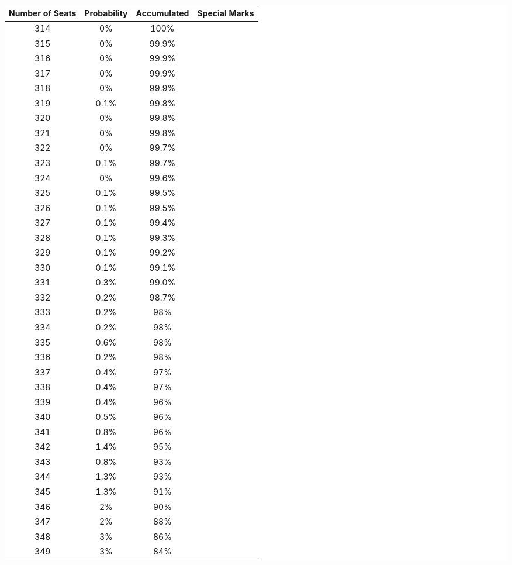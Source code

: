 | Number of Seats | Probability | Accumulated | Special Marks |
|:---------------:|:-----------:|:-----------:|:-------------:|
| 314 | 0% | 100% |  |
| 315 | 0% | 99.9% |  |
| 316 | 0% | 99.9% |  |
| 317 | 0% | 99.9% |  |
| 318 | 0% | 99.9% |  |
| 319 | 0.1% | 99.8% |  |
| 320 | 0% | 99.8% |  |
| 321 | 0% | 99.8% |  |
| 322 | 0% | 99.7% |  |
| 323 | 0.1% | 99.7% |  |
| 324 | 0% | 99.6% |  |
| 325 | 0.1% | 99.5% |  |
| 326 | 0.1% | 99.5% |  |
| 327 | 0.1% | 99.4% |  |
| 328 | 0.1% | 99.3% |  |
| 329 | 0.1% | 99.2% |  |
| 330 | 0.1% | 99.1% |  |
| 331 | 0.3% | 99.0% |  |
| 332 | 0.2% | 98.7% |  |
| 333 | 0.2% | 98% |  |
| 334 | 0.2% | 98% |  |
| 335 | 0.6% | 98% |  |
| 336 | 0.2% | 98% |  |
| 337 | 0.4% | 97% |  |
| 338 | 0.4% | 97% |  |
| 339 | 0.4% | 96% |  |
| 340 | 0.5% | 96% |  |
| 341 | 0.8% | 96% |  |
| 342 | 1.4% | 95% |  |
| 343 | 0.8% | 93% |  |
| 344 | 1.3% | 93% |  |
| 345 | 1.3% | 91% |  |
| 346 | 2% | 90% |  |
| 347 | 2% | 88% |  |
| 348 | 3% | 86% |  |
| 349 | 3% | 84% |  |
